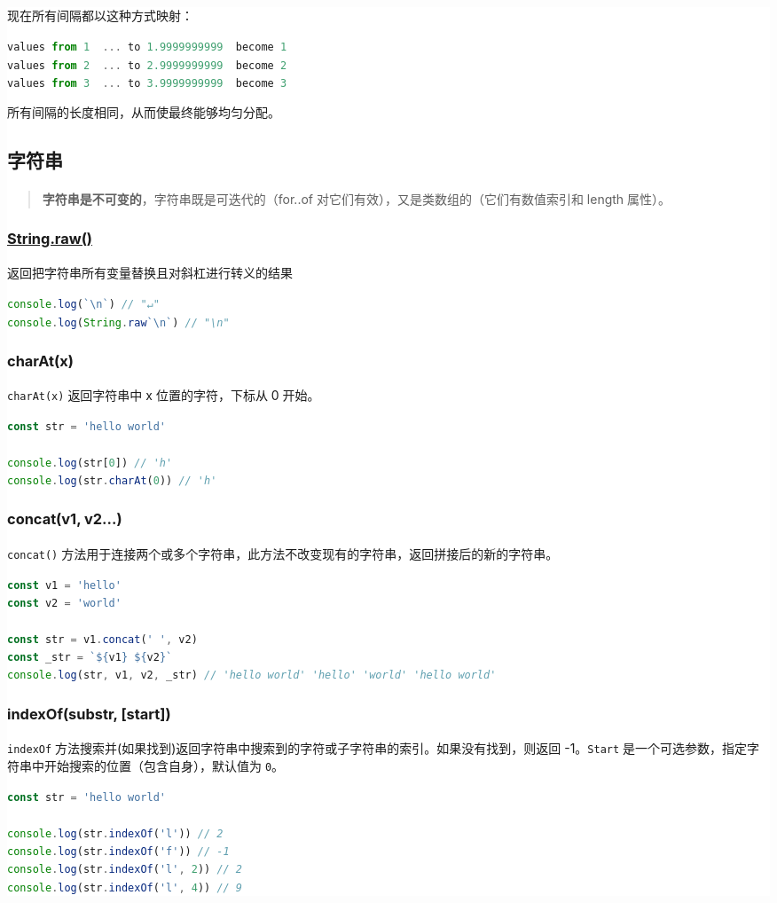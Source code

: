 现在所有间隔都以这种方式映射：

```js
values from 1  ... to 1.9999999999  become 1
values from 2  ... to 2.9999999999  become 2
values from 3  ... to 3.9999999999  become 3
```

所有间隔的长度相同，从而使最终能够均匀分配。

## 字符串

> **字符串是不可变的**，字符串既是可迭代的（for..of 对它们有效），又是类数组的（它们有数值索引和 length 属性）。

### [**String.raw()**](https://zhuanlan.zhihu.com/p/33679862)

返回把字符串所有变量替换且对斜杠进行转义的结果

```js
console.log(`\n`) // "↵"
console.log(String.raw`\n`) // "\n"
```

### charAt(x)

`charAt(x)` 返回字符串中 x 位置的字符，下标从 0 开始。

```js
const str = 'hello world'

console.log(str[0]) // 'h'
console.log(str.charAt(0)) // 'h'
```

### concat(v1, v2...)

`concat()` 方法用于连接两个或多个字符串，此方法不改变现有的字符串，返回拼接后的新的字符串。

```js
const v1 = 'hello'
const v2 = 'world'

const str = v1.concat(' ', v2)
const _str = `${v1} ${v2}`
console.log(str, v1, v2, _str) // 'hello world' 'hello' 'world' 'hello world'
```

### indexOf(substr, [start])

`indexOf` 方法搜索并(如果找到)返回字符串中搜索到的字符或子字符串的索引。如果没有找到，则返回 -1。`Start` 是一个可选参数，指定字符串中开始搜索的位置（包含自身），默认值为 `0`。

```js
const str = 'hello world'

console.log(str.indexOf('l')) // 2
console.log(str.indexOf('f')) // -1
console.log(str.indexOf('l', 2)) // 2
console.log(str.indexOf('l', 4)) // 9
```
